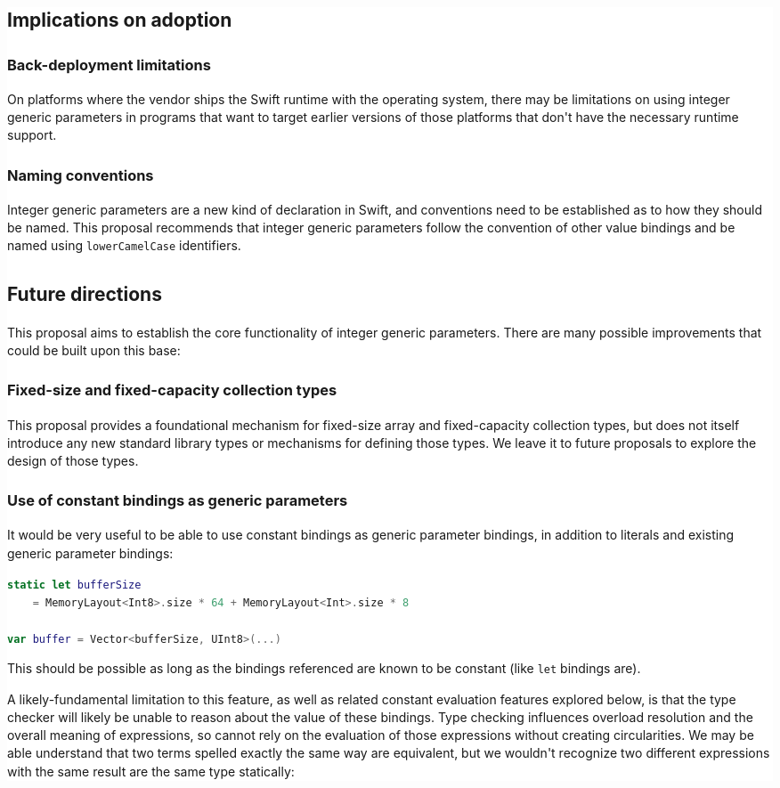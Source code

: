 ## Implications on adoption

### Back-deployment limitations

On platforms where the vendor ships the Swift runtime with the operating
system, there may be limitations on using integer generic parameters in
programs that want to target earlier versions of those platforms that don't
have the necessary runtime support.

### Naming conventions

Integer generic parameters are a new kind of declaration in Swift, and
conventions need to be established as to how they should be named. This
proposal recommends that integer generic parameters follow the convention
of other value bindings and be named using `lowerCamelCase` identifiers.

## Future directions

This proposal aims to establish the core functionality of integer generic
parameters. There are many possible improvements that could be built upon
this base:

### Fixed-size and fixed-capacity collection types

This proposal provides a foundational mechanism for fixed-size array and
fixed-capacity collection types, but does not itself introduce any
new standard library types or mechanisms for defining those types. We leave
it to future proposals to explore the design of those types.

### Use of constant bindings as generic parameters

It would be very useful to be able to use constant bindings as generic
parameter bindings, in addition to literals and existing generic parameter
bindings:

```swift
static let bufferSize
    = MemoryLayout<Int8>.size * 64 + MemoryLayout<Int>.size * 8

var buffer = Vector<bufferSize, UInt8>(...)
```

This should be possible as long as the bindings referenced are known to be
constant (like `let` bindings are).

A likely-fundamental limitation to this feature, as well as related
constant evaluation features explored below, is that the type checker will
likely be unable to reason about the value of these bindings.
Type checking influences overload resolution and the overall meaning of
expressions, so cannot rely on the evaluation of those expressions without
creating circularities. We may be able understand that two terms spelled
exactly the same way are equivalent, but we wouldn't recognize two different
expressions with the same result are the same type statically:
